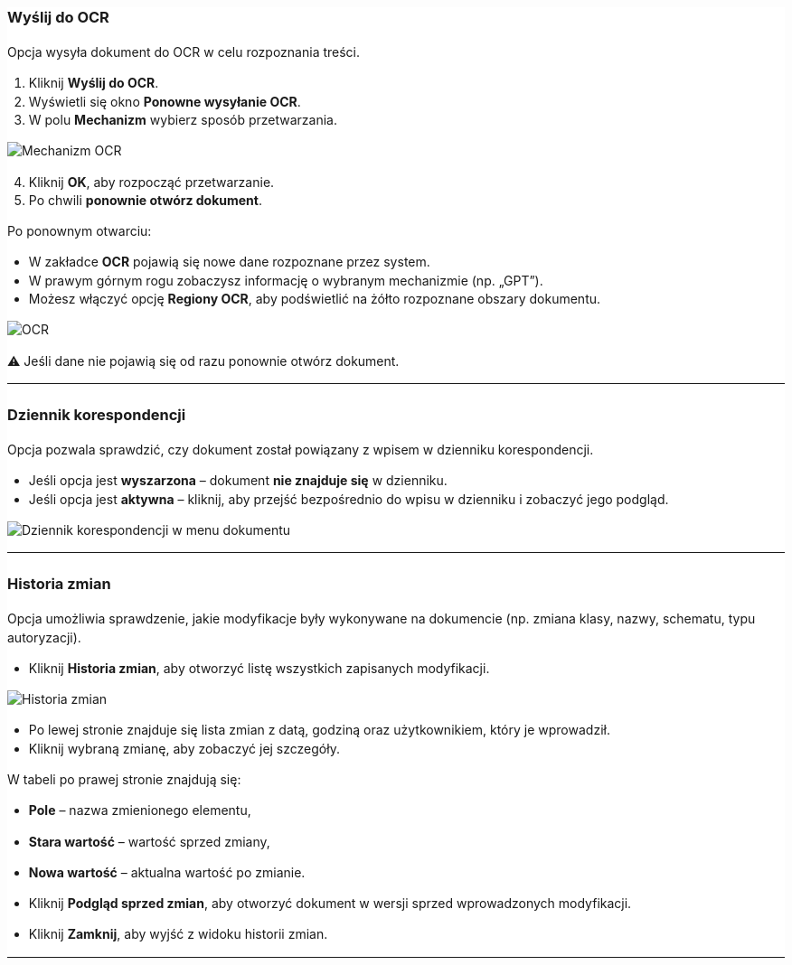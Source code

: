 
### Wyślij do OCR

Opcja wysyła dokument do OCR w celu rozpoznania treści.  

1. Kliknij **Wyślij do OCR**.  
2. Wyświetli się okno **Ponowne wysyłanie OCR**.  
3. W polu **Mechanizm** wybierz sposób przetwarzania.  

![Mechanizm OCR](/img/ponOCR.png) 

4. Kliknij **OK**, aby rozpocząć przetwarzanie.  
5. Po chwili **ponownie otwórz dokument**.  

Po ponownym otwarciu:  
- W zakładce **OCR** pojawią się nowe dane rozpoznane przez system.  
- W prawym górnym rogu zobaczysz informację o wybranym mechanizmie (np. „GPT”).  
- Możesz włączyć opcję **Regiony OCR**, aby podświetlić na żółto rozpoznane obszary dokumentu.  

![OCR](/img/ponOCR2.png) 

⚠️ Jeśli dane nie pojawią się od razu ponownie otwórz dokument.   

---

### Dziennik korespondencji

Opcja pozwala sprawdzić, czy dokument został powiązany z wpisem w dzienniku korespondencji.  

- Jeśli opcja jest **wyszarzona** – dokument **nie znajduje się** w dzienniku.  
- Jeśli opcja jest **aktywna** – kliknij, aby przejść bezpośrednio do wpisu w dzienniku i zobaczyć jego podgląd.  

![Dziennik korespondencji w menu dokumentu](/img/dziennkik_dok.png)  

---

### Historia zmian

Opcja umożliwia sprawdzenie, jakie modyfikacje były wykonywane na dokumencie (np. zmiana klasy, nazwy, schematu, typu autoryzacji).  

- Kliknij **Historia zmian**, aby otworzyć listę wszystkich zapisanych modyfikacji.  

![Historia zmian](/img/historia.png)

- Po lewej stronie znajduje się lista zmian z datą, godziną oraz użytkownikiem, który je wprowadził.  
- Kliknij wybraną zmianę, aby zobaczyć jej szczegóły.  

W tabeli po prawej stronie znajdują się:  
- **Pole** – nazwa zmienionego elementu,  
- **Stara wartość** – wartość sprzed zmiany,  
- **Nowa wartość** – aktualna wartość po zmianie.  

- Kliknij **Podgląd sprzed zmian**, aby otworzyć dokument w wersji sprzed wprowadzonych modyfikacji.  
- Kliknij **Zamknij**, aby wyjść z widoku historii zmian.  

---
